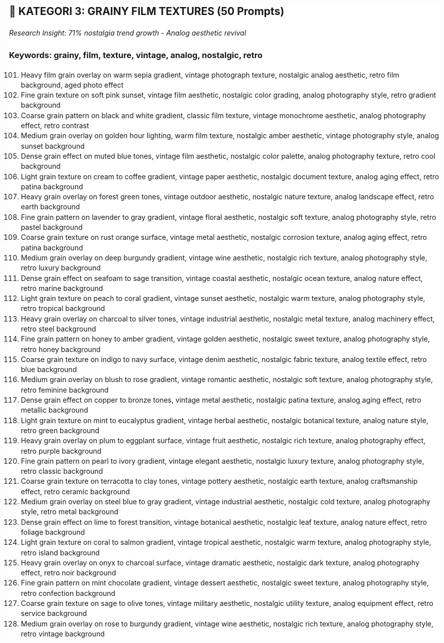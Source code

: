 
## 🎯 **KATEGORI 3: GRAINY FILM TEXTURES** (50 Prompts)
*Research Insight: 71% nostalgia trend growth - Analog aesthetic revival*

### **Keywords: grainy, film, texture, vintage, analog, nostalgic, retro**

101. Heavy film grain overlay on warm sepia gradient, vintage photograph texture, nostalgic analog aesthetic, retro film background, aged photo effect
102. Fine grain texture on soft pink sunset, vintage film aesthetic, nostalgic color grading, analog photography style, retro gradient background
103. Coarse grain pattern on black and white gradient, classic film texture, vintage monochrome aesthetic, analog photography effect, retro contrast
104. Medium grain overlay on golden hour lighting, warm film texture, nostalgic amber aesthetic, vintage photography style, analog sunset background
105. Dense grain effect on muted blue tones, vintage film aesthetic, nostalgic color palette, analog photography texture, retro cool background
106. Light grain texture on cream to coffee gradient, vintage paper aesthetic, nostalgic document texture, analog aging effect, retro patina background
107. Heavy grain overlay on forest green tones, vintage outdoor aesthetic, nostalgic nature texture, analog landscape effect, retro earth background
108. Fine grain pattern on lavender to gray gradient, vintage floral aesthetic, nostalgic soft texture, analog photography style, retro pastel background
109. Coarse grain texture on rust orange surface, vintage metal aesthetic, nostalgic corrosion texture, analog aging effect, retro patina background
110. Medium grain overlay on deep burgundy gradient, vintage wine aesthetic, nostalgic rich texture, analog photography style, retro luxury background
111. Dense grain effect on seafoam to sage transition, vintage coastal aesthetic, nostalgic ocean texture, analog nature effect, retro marine background
112. Light grain texture on peach to coral gradient, vintage sunset aesthetic, nostalgic warm texture, analog photography style, retro tropical background
113. Heavy grain overlay on charcoal to silver tones, vintage industrial aesthetic, nostalgic metal texture, analog machinery effect, retro steel background
114. Fine grain pattern on honey to amber gradient, vintage golden aesthetic, nostalgic sweet texture, analog photography style, retro honey background
115. Coarse grain texture on indigo to navy surface, vintage denim aesthetic, nostalgic fabric texture, analog textile effect, retro blue background
116. Medium grain overlay on blush to rose gradient, vintage romantic aesthetic, nostalgic soft texture, analog photography style, retro feminine background
117. Dense grain effect on copper to bronze tones, vintage metal aesthetic, nostalgic patina texture, analog aging effect, retro metallic background
118. Light grain texture on mint to eucalyptus gradient, vintage herbal aesthetic, nostalgic botanical texture, analog nature style, retro green background
119. Heavy grain overlay on plum to eggplant surface, vintage fruit aesthetic, nostalgic rich texture, analog photography effect, retro purple background
120. Fine grain pattern on pearl to ivory gradient, vintage elegant aesthetic, nostalgic luxury texture, analog photography style, retro classic background
121. Coarse grain texture on terracotta to clay tones, vintage pottery aesthetic, nostalgic earth texture, analog craftsmanship effect, retro ceramic background
122. Medium grain overlay on steel blue to gray gradient, vintage industrial aesthetic, nostalgic cold texture, analog photography style, retro metal background
123. Dense grain effect on lime to forest transition, vintage botanical aesthetic, nostalgic leaf texture, analog nature effect, retro foliage background
124. Light grain texture on coral to salmon gradient, vintage tropical aesthetic, nostalgic warm texture, analog photography style, retro island background
125. Heavy grain overlay on onyx to charcoal surface, vintage dramatic aesthetic, nostalgic dark texture, analog photography effect, retro noir background
126. Fine grain pattern on mint chocolate gradient, vintage dessert aesthetic, nostalgic sweet texture, analog photography style, retro confection background
127. Coarse grain texture on sage to olive tones, vintage military aesthetic, nostalgic utility texture, analog equipment effect, retro service background
128. Medium grain overlay on rose to burgundy gradient, vintage wine aesthetic, nostalgic rich texture, analog photography style, retro vintage background